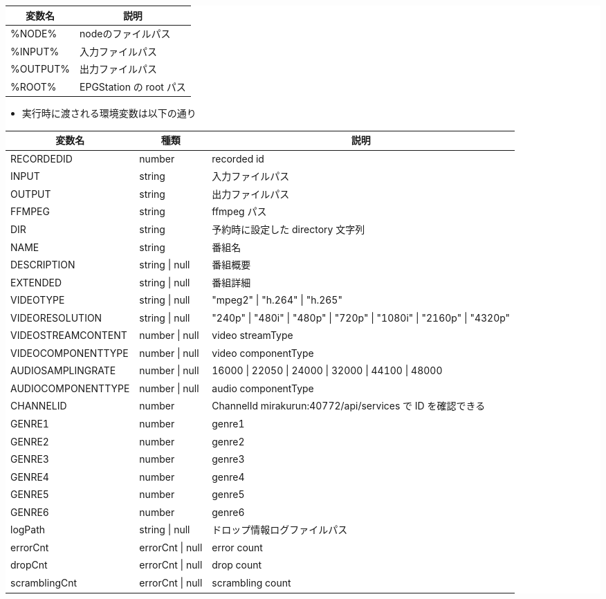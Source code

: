| 変数名 | 説明 |
| -------- | --- |
| %NODE% | nodeのファイルパス |
| %INPUT% | 入力ファイルパス |
| %OUTPUT% | 出力ファイルパス |
| %ROOT% | EPGStation の root パス |

- 実行時に渡される環境変数は以下の通り

| 変数名 | 種類 | 説明 |
| -------- | --- | ---- |
| RECORDEDID | number | recorded id |
| INPUT | string | 入力ファイルパス |
| OUTPUT | string | 出力ファイルパス |
| FFMPEG | string | ffmpeg パス |
| DIR | string | 予約時に設定した directory 文字列 |
| NAME | string | 番組名 |
| DESCRIPTION | string \| null | 番組概要 |
| EXTENDED | string \| null | 番組詳細 |
| VIDEOTYPE | string \| null | "mpeg2" \| "h.264" \| "h.265" |
| VIDEORESOLUTION | string \| null | "240p" \| "480i" \| "480p" \| "720p" \| "1080i" \| "2160p" \| "4320p" | null |
| VIDEOSTREAMCONTENT | number \| null | video streamType |
| VIDEOCOMPONENTTYPE | number \| null | video componentType |
| AUDIOSAMPLINGRATE | number \| null | 16000 \| 22050 \| 24000 \|  32000 \| 44100 \| 48000 |
| AUDIOCOMPONENTTYPE | number \| null | audio componentType|
| CHANNELID | number | ChannelId mirakurun:40772/api/services で ID を確認できる |
| GENRE1 | number | genre1 |
| GENRE2 | number | genre2 |
| GENRE3 | number | genre3 |
| GENRE4 | number | genre4 |
| GENRE5 | number | genre5 |
| GENRE6 | number | genre6 |
| logPath | string \| null | ドロップ情報ログファイルパス |
| errorCnt | errorCnt \| null | error count |
| dropCnt | errorCnt \| null | drop count |
| scramblingCnt | errorCnt \| null | scrambling count |
